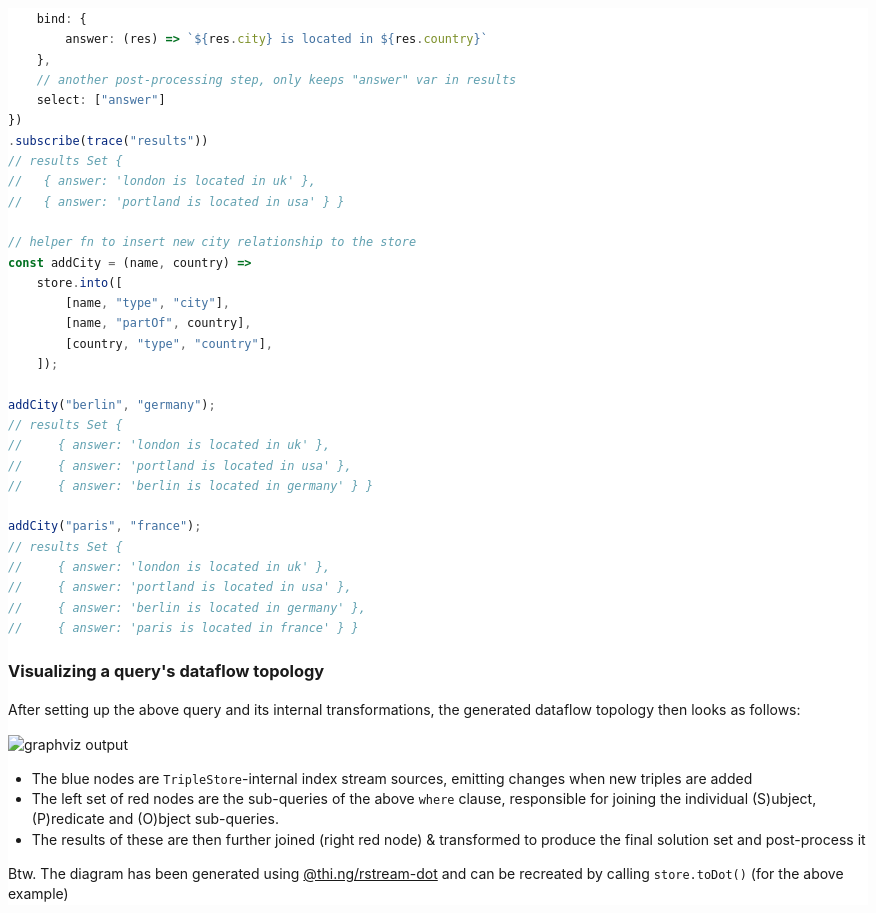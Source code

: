 ```ts
    bind: {
        answer: (res) => `${res.city} is located in ${res.country}`
    },
    // another post-processing step, only keeps "answer" var in results
    select: ["answer"]
})
.subscribe(trace("results"))
// results Set {
//   { answer: 'london is located in uk' },
//   { answer: 'portland is located in usa' } }

// helper fn to insert new city relationship to the store
const addCity = (name, country) =>
    store.into([
        [name, "type", "city"],
        [name, "partOf", country],
        [country, "type", "country"],
    ]);

addCity("berlin", "germany");
// results Set {
//     { answer: 'london is located in uk' },
//     { answer: 'portland is located in usa' },
//     { answer: 'berlin is located in germany' } }

addCity("paris", "france");
// results Set {
//     { answer: 'london is located in uk' },
//     { answer: 'portland is located in usa' },
//     { answer: 'berlin is located in germany' },
//     { answer: 'paris is located in france' } }
```

### Visualizing a query's dataflow topology

After setting up the above query and its internal transformations, the
generated dataflow topology then looks as follows:

![graphviz output](../../assets/examples/rs-query1.svg)

- The blue nodes are `TripleStore`-internal index stream sources,
  emitting changes when new triples are added
- The left set of red nodes are the sub-queries of the above `where`
  clause, responsible for joining the individual (S)ubject, (P)redicate
  and (O)bject sub-queries.
- The results of these are then further joined (right red node) &
  transformed to produce the final solution set and post-process it

Btw. The diagram has been generated using
[@thi.ng/rstream-dot](https://github.com/thi-ng/umbrella/tree/develop/packages/rstream-dot)
and can be recreated by calling `store.toDot()` (for the above example)
